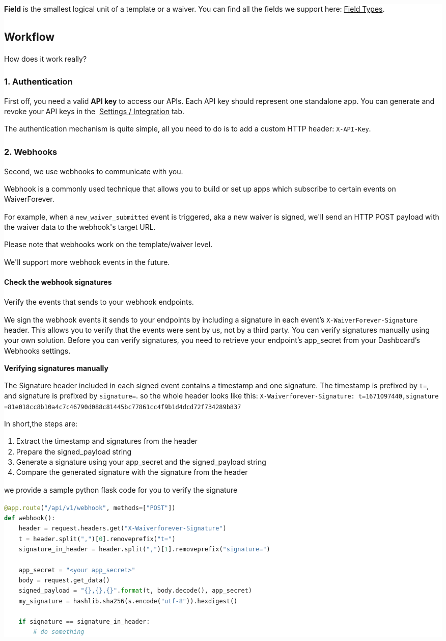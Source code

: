**Field** is the smallest logical unit of a template or a waiver. You can find all the fields we support here: [Field Types](#schemafield).

## Workflow

How does it work really?

### 1. Authentication

First off, you need a valid **API key** to access our APIs. Each API key should represent one standalone app. You can generate and revoke your API keys in the  [Settings / Integration](https://app.waiverforever.com/settings/integrations) tab.

The authentication mechanism is quite simple, all you need to do is to add a custom HTTP header: `X-API-Key`.

### 2. Webhooks

Second, we use webhooks to communicate with you.

Webhook is a commonly used technique that allows you to build or set up apps which subscribe to certain events on WaiverForever.

For example, when a `new_waiver_submitted` event is triggered, aka a new waiver is signed, we'll send an HTTP POST payload with the waiver data to the webhook's target URL.

Please note that webhooks work on the template/waiver level.

We'll support more webhook events in the future.

#### Check the webhook signatures

Verify the events that sends to your webhook endpoints.

We sign the webhook events it sends to your endpoints by including a signature in each event’s `X-WaiverForever-Signature` header. This allows you to verify that the events were sent by us, not by a third party. You can verify signatures manually using your own solution.
Before you can verify signatures, you need to retrieve your endpoint’s app_secret from your Dashboard’s Webhooks settings.

**Verifying signatures manually**

The Signature header included in each signed event contains a timestamp and one signature. The timestamp is prefixed by `t=`, and signature is prefixed by `signature=`. so the whole header looks like this: `X-Waiverforever-Signature: t=1671097440,signature=81e018cc8b10a4c7c46790d088c81445bc77861cc4f9b1d4dcd72f734289b837`

In short,the steps are:

1. Extract the timestamp and signatures from the header
2. Prepare the signed_payload string
3. Generate a signature using your app_secret and the signed_payload string
4. Compare the generated signature with the signature from the header

we provide a sample python flask code for you to verify the signature

```python
@app.route("/api/v1/webhook", methods=["POST"])
def webhook():
    header = request.headers.get("X-Waiverforever-Signature")
    t = header.split(",")[0].removeprefix("t=")
    signature_in_header = header.split(",")[1].removeprefix("signature=")

    app_secret = "<your app_secret>"
    body = request.get_data()
    signed_payload = "{},{},{}".format(t, body.decode(), app_secret)
    my_signature = hashlib.sha256(s.encode("utf-8")).hexdigest()

    if signature == signature_in_header:
        # do something
```